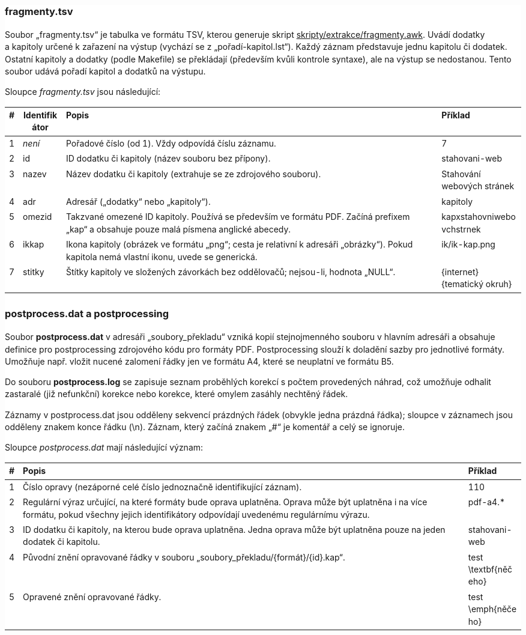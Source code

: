 
### fragmenty.tsv

Soubor „fragmenty.tsv“ je tabulka ve formátu TSV, kterou generuje skript
[skripty/extrakce/fragmenty.awk](../skripty/extrakce/fragmenty.awk).
Uvádí dodatky a kapitoly určené k zařazení na výstup (vychází se
z „pořadí-kapitol.lst“). Každý záznam představuje jednu kapitolu či dodatek.
Ostatní kapitoly a dodatky (podle Makefile) se překládají
(především kvůli kontrole syntaxe), ale na výstup se nedostanou.
Tento soubor udává pořadí kapitol a dodatků na výstupu.

Sloupce *fragmenty.tsv* jsou následující:

| # | Identifikátor | Popis | Příklad |
| ---: | --- | :--- | :--- |
| 1 | *není* | Pořadové číslo (od 1). Vždy odpovídá číslu záznamu. | 7 |
| 2 | id | ID dodatku či kapitoly (název souboru bez přípony). | stahovani-web |
| 3 | nazev | Název dodatku či kapitoly (extrahuje se ze zdrojového souboru). | Stahování webových stránek |
| 4 | adr | Adresář („dodatky“ nebo „kapitoly“). | kapitoly |
| 5 | omezid | Takzvané omezené ID kapitoly. Používá se především ve formátu PDF. Začíná prefixem „kap“ a obsahuje pouze malá písmena anglické abecedy. | kapxstahovniwebovchstrnek |
| 6 | ikkap | Ikona kapitoly (obrázek ve formátu „png“; cesta je relativní k adresáři „obrázky“). Pokud kapitola nemá vlastní ikonu, uvede se generická. | ik/ik-kap.png |
| 7 | stitky | Štítky kapitoly ve složených závorkách bez oddělovačů; nejsou-li, hodnota „NULL“. | \{internet\}\{tematický okruh\} |

### postprocess.dat a postprocessing

Soubor **postprocess.dat** v adresáři „soubory\_překladu“ vzniká kopií stejnojmenného souboru
v hlavním adresáři a obsahuje definice pro postprocessing zdrojového kódu pro formáty PDF.
Postprocessing slouží k doladění sazby pro jednotlivé formáty. Umožňuje např. vložit nucené
zalomení řádky jen ve formátu A4, které se neuplatní ve formátu B5.

Do souboru **postprocess.log** se zapisuje seznam proběhlých korekcí s počtem provedených náhrad,
což umožňuje odhalit zastaralé (již nefunkční) korekce nebo korekce,
které omylem zasáhly nechtěný řádek.

Záznamy v postprocess.dat jsou odděleny sekvencí prázdných řádek (obvykle jedna prázdná řádka); sloupce v záznamech jsou odděleny znakem konce řádku (\\n). Záznam, který začíná znakem „#“ je komentář a celý se ignoruje.

Sloupce *postprocess.dat* mají následující význam:

| # | Popis | Příklad |
| ---: | :--- | :--- |
| 1 | Číslo opravy (nezáporné celé číslo jednoznačně identifikující záznam). | 110 |
| 2 | Regulární výraz určující, na které formáty bude oprava uplatněna. Oprava může být uplatněna i na více formátu, pokud všechny jejich identifikátory odpovídají uvedenému regulárnímu výrazu. | pdf-a4.\* |
| 3 | ID dodatku či kapitoly, na kterou bude oprava uplatněna. Jedna oprava může být uplatněna pouze na jeden dodatek či kapitolu. | stahovani-web |
| 4 | Původní znění opravované řádky v souboru „soubory\_překladu/\{formát\}/\{id\}.kap“. | test \\textbf\{něčeho\} |
| 5 | Opravené znění opravované řádky. | test \\emph\{něčeho\} |
